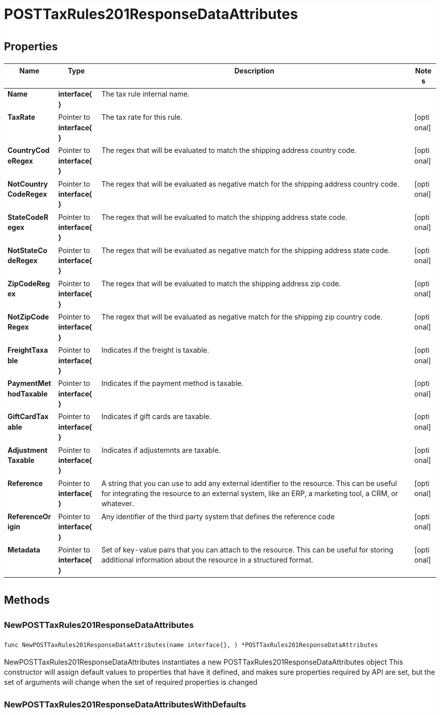 # POSTTaxRules201ResponseDataAttributes

## Properties

Name | Type | Description | Notes
------------ | ------------- | ------------- | -------------
**Name** | **interface{}** | The tax rule internal name. | 
**TaxRate** | Pointer to **interface{}** | The tax rate for this rule. | [optional] 
**CountryCodeRegex** | Pointer to **interface{}** | The regex that will be evaluated to match the shipping address country code. | [optional] 
**NotCountryCodeRegex** | Pointer to **interface{}** | The regex that will be evaluated as negative match for the shipping address country code. | [optional] 
**StateCodeRegex** | Pointer to **interface{}** | The regex that will be evaluated to match the shipping address state code. | [optional] 
**NotStateCodeRegex** | Pointer to **interface{}** | The regex that will be evaluated as negative match for the shipping address state code. | [optional] 
**ZipCodeRegex** | Pointer to **interface{}** | The regex that will be evaluated to match the shipping address zip code. | [optional] 
**NotZipCodeRegex** | Pointer to **interface{}** | The regex that will be evaluated as negative match for the shipping zip country code. | [optional] 
**FreightTaxable** | Pointer to **interface{}** | Indicates if the freight is taxable. | [optional] 
**PaymentMethodTaxable** | Pointer to **interface{}** | Indicates if the payment method is taxable. | [optional] 
**GiftCardTaxable** | Pointer to **interface{}** | Indicates if gift cards are taxable. | [optional] 
**AdjustmentTaxable** | Pointer to **interface{}** | Indicates if adjustemnts are taxable. | [optional] 
**Reference** | Pointer to **interface{}** | A string that you can use to add any external identifier to the resource. This can be useful for integrating the resource to an external system, like an ERP, a marketing tool, a CRM, or whatever. | [optional] 
**ReferenceOrigin** | Pointer to **interface{}** | Any identifier of the third party system that defines the reference code | [optional] 
**Metadata** | Pointer to **interface{}** | Set of key-value pairs that you can attach to the resource. This can be useful for storing additional information about the resource in a structured format. | [optional] 

## Methods

### NewPOSTTaxRules201ResponseDataAttributes

`func NewPOSTTaxRules201ResponseDataAttributes(name interface{}, ) *POSTTaxRules201ResponseDataAttributes`

NewPOSTTaxRules201ResponseDataAttributes instantiates a new POSTTaxRules201ResponseDataAttributes object
This constructor will assign default values to properties that have it defined,
and makes sure properties required by API are set, but the set of arguments
will change when the set of required properties is changed

### NewPOSTTaxRules201ResponseDataAttributesWithDefaults
